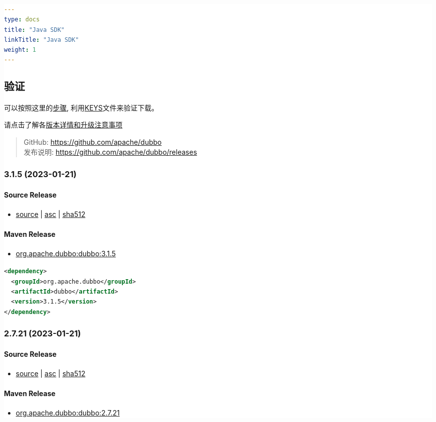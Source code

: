 ```yaml
---
type: docs
title: "Java SDK"
linkTitle: "Java SDK"
weight: 1
---
```


## 验证

可以按照这里的[步骤](https://www.apache.org/info/verification), 利用[KEYS](https://downloads.apache.org/dubbo/KEYS)文件来验证下载。

请点击了解各[版本详情和升级注意事项](/zh/docsv2.7/user/versions/)

> GitHub: https://github.com/apache/dubbo \
> 发布说明: https://github.com/apache/dubbo/releases
>

### 3.1.5 (2023-01-21)

#### Source Release

* [source](https://www.apache.org/dyn/closer.lua/dubbo/3.1.5/apache-dubbo-3.1.5-src.zip) |
  [asc](https://www.apache.org/dyn/closer.lua/dubbo/3.1.5/apache-dubbo-3.1.5-src.zip.asc) |
  [sha512](https://www.apache.org/dyn/closer.lua/dubbo/3.1.5/apache-dubbo-3.1.5-src.zip.sha512)

#### Maven Release

* [org.apache.dubbo:dubbo:3.1.5](https://search.maven.org/artifact/org.apache.dubbo/dubbo/3.1.5/jar)

```xml
<dependency>
  <groupId>org.apache.dubbo</groupId>
  <artifactId>dubbo</artifactId>
  <version>3.1.5</version>
</dependency>
```

### 2.7.21 (2023-01-21)

#### Source Release

* [source](https://www.apache.org/dyn/closer.lua/dubbo/2.7.21/apache-dubbo-2.7.21-src.zip) |
  [asc](https://www.apache.org/dyn/closer.lua/dubbo/2.7.21/apache-dubbo-2.7.21-src.zip.asc) |
  [sha512](https://www.apache.org/dyn/closer.lua/dubbo/2.7.21/apache-dubbo-2.7.21-src.zip.sha512)


#### Maven Release

* [org.apache.dubbo:dubbo:2.7.21](https://search.maven.org/artifact/org.apache.dubbo/dubbo/2.7.21/jar)
